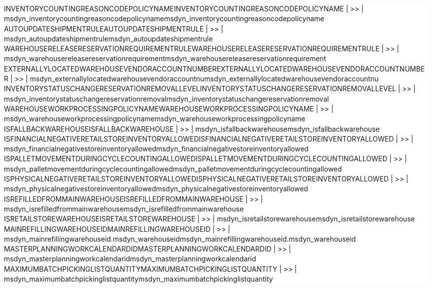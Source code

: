<span data-ttu-id="42cba-195">INVENTORYCOUNTINGREASONCODEPOLICYNAME</span><span class="sxs-lookup"><span data-stu-id="42cba-195">INVENTORYCOUNTINGREASONCODEPOLICYNAME</span></span> | >> | <span data-ttu-id="42cba-196">msdyn_inventorycountingreasoncodepolicyname</span><span class="sxs-lookup"><span data-stu-id="42cba-196">msdyn_inventorycountingreasoncodepolicyname</span></span>
<span data-ttu-id="42cba-197">AUTOUPDATESHIPMENTRULE</span><span class="sxs-lookup"><span data-stu-id="42cba-197">AUTOUPDATESHIPMENTRULE</span></span> | >> | <span data-ttu-id="42cba-198">msdyn_autoupdateshipmentrule</span><span class="sxs-lookup"><span data-stu-id="42cba-198">msdyn_autoupdateshipmentrule</span></span>
<span data-ttu-id="42cba-199">WAREHOUSERELEASERESERVATIONREQUIREMENTRULE</span><span class="sxs-lookup"><span data-stu-id="42cba-199">WAREHOUSERELEASERESERVATIONREQUIREMENTRULE</span></span> | >> | <span data-ttu-id="42cba-200">msdyn_warehousereleasereservationrequirement</span><span class="sxs-lookup"><span data-stu-id="42cba-200">msdyn_warehousereleasereservationrequirement</span></span>
<span data-ttu-id="42cba-201">EXTERNALLYLOCATEDWAREHOUSEVENDORACCOUNTNUMBER</span><span class="sxs-lookup"><span data-stu-id="42cba-201">EXTERNALLYLOCATEDWAREHOUSEVENDORACCOUNTNUMBER</span></span> | >> | <span data-ttu-id="42cba-202">msdyn_externallylocatedwarehousevendoraccountnu</span><span class="sxs-lookup"><span data-stu-id="42cba-202">msdyn_externallylocatedwarehousevendoraccountnu</span></span>
<span data-ttu-id="42cba-203">INVENTORYSTATUSCHANGERESERVATIONREMOVALLEVEL</span><span class="sxs-lookup"><span data-stu-id="42cba-203">INVENTORYSTATUSCHANGERESERVATIONREMOVALLEVEL</span></span> | >> | <span data-ttu-id="42cba-204">msdyn_inventorystatuschangereservationremoval</span><span class="sxs-lookup"><span data-stu-id="42cba-204">msdyn_inventorystatuschangereservationremoval</span></span>
<span data-ttu-id="42cba-205">WAREHOUSEWORKPROCESSINGPOLICYNAME</span><span class="sxs-lookup"><span data-stu-id="42cba-205">WAREHOUSEWORKPROCESSINGPOLICYNAME</span></span> | >> | <span data-ttu-id="42cba-206">msdyn_warehouseworkprocessingpolicyname</span><span class="sxs-lookup"><span data-stu-id="42cba-206">msdyn_warehouseworkprocessingpolicyname</span></span>
<span data-ttu-id="42cba-207">ISFALLBACKWAREHOUSE</span><span class="sxs-lookup"><span data-stu-id="42cba-207">ISFALLBACKWAREHOUSE</span></span> | >> | <span data-ttu-id="42cba-208">msdyn_isfallbackwarehouse</span><span class="sxs-lookup"><span data-stu-id="42cba-208">msdyn_isfallbackwarehouse</span></span>
<span data-ttu-id="42cba-209">ISFINANCIALNEGATIVERETAILSTOREINVENTORYALLOWED</span><span class="sxs-lookup"><span data-stu-id="42cba-209">ISFINANCIALNEGATIVERETAILSTOREINVENTORYALLOWED</span></span> | >> | <span data-ttu-id="42cba-210">msdyn_financialnegativestoreinventoryallowed</span><span class="sxs-lookup"><span data-stu-id="42cba-210">msdyn_financialnegativestoreinventoryallowed</span></span>
<span data-ttu-id="42cba-211">ISPALLETMOVEMENTDURINGCYCLECOUNTINGALLOWED</span><span class="sxs-lookup"><span data-stu-id="42cba-211">ISPALLETMOVEMENTDURINGCYCLECOUNTINGALLOWED</span></span> | >> | <span data-ttu-id="42cba-212">msdyn_palletmovementduringcyclecountingallowed</span><span class="sxs-lookup"><span data-stu-id="42cba-212">msdyn_palletmovementduringcyclecountingallowed</span></span>
<span data-ttu-id="42cba-213">ISPHYSICALNEGATIVERETAILSTOREINVENTORYALLOWED</span><span class="sxs-lookup"><span data-stu-id="42cba-213">ISPHYSICALNEGATIVERETAILSTOREINVENTORYALLOWED</span></span> | >> | <span data-ttu-id="42cba-214">msdyn_physicalnegativestoreinventoryallowed</span><span class="sxs-lookup"><span data-stu-id="42cba-214">msdyn_physicalnegativestoreinventoryallowed</span></span>
<span data-ttu-id="42cba-215">ISREFILLEDFROMMAINWAREHOUSE</span><span class="sxs-lookup"><span data-stu-id="42cba-215">ISREFILLEDFROMMAINWAREHOUSE</span></span> | >> | <span data-ttu-id="42cba-216">msdyn_isrefilledfrommainwarehouse</span><span class="sxs-lookup"><span data-stu-id="42cba-216">msdyn_isrefilledfrommainwarehouse</span></span>
<span data-ttu-id="42cba-217">ISRETAILSTOREWAREHOUSE</span><span class="sxs-lookup"><span data-stu-id="42cba-217">ISRETAILSTOREWAREHOUSE</span></span> | >> | <span data-ttu-id="42cba-218">msdyn_isretailstorewarehouse</span><span class="sxs-lookup"><span data-stu-id="42cba-218">msdyn_isretailstorewarehouse</span></span>
<span data-ttu-id="42cba-219">MAINREFILLINGWAREHOUSEID</span><span class="sxs-lookup"><span data-stu-id="42cba-219">MAINREFILLINGWAREHOUSEID</span></span> | >> | <span data-ttu-id="42cba-220">msdyn_mainrefillingwarehouseid.msdyn_warehouseid</span><span class="sxs-lookup"><span data-stu-id="42cba-220">msdyn_mainrefillingwarehouseid.msdyn_warehouseid</span></span>
<span data-ttu-id="42cba-221">MASTERPLANNINGWORKCALENDARDID</span><span class="sxs-lookup"><span data-stu-id="42cba-221">MASTERPLANNINGWORKCALENDARDID</span></span> | >> | <span data-ttu-id="42cba-222">msdyn_masterplanningworkcalendarid</span><span class="sxs-lookup"><span data-stu-id="42cba-222">msdyn_masterplanningworkcalendarid</span></span>
<span data-ttu-id="42cba-223">MAXIMUMBATCHPICKINGLISTQUANTITY</span><span class="sxs-lookup"><span data-stu-id="42cba-223">MAXIMUMBATCHPICKINGLISTQUANTITY</span></span> | >> | <span data-ttu-id="42cba-224">msdyn_maximumbatchpickinglistquantity</span><span class="sxs-lookup"><span data-stu-id="42cba-224">msdyn_maximumbatchpickinglistquantity</span></span>